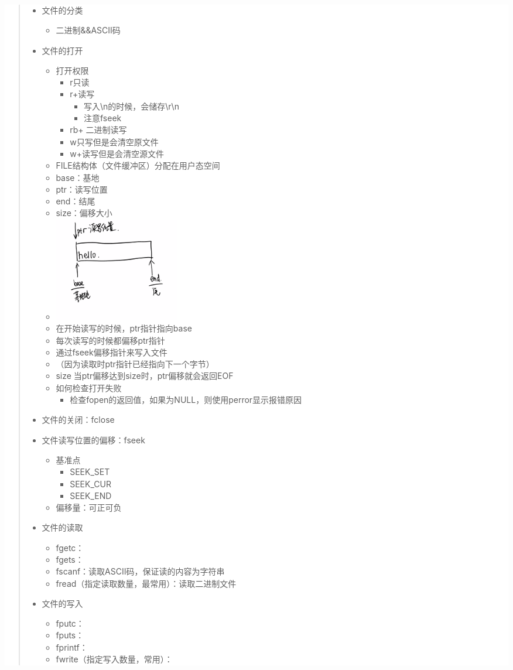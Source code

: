   >
  > - 文件的分类
  >
  >   - 二进制&&ASCⅡ码
  >
  > - 文件的打开
  >
  >   - 打开权限
  >     - r只读
  >     - r+读写
  >       - 写入\n的时候，会储存\r\n
  >       - 注意fseek
  >     - rb+ 二进制读写
  >     - w只写但是会清空原文件
  >     - w+读写但是会清空源文件
  >   - FILE结构体（文件缓冲区）分配在用户态空间
  >   - base：基地
  >   - ptr：读写位置
  >   - end：结尾
  >   - size：偏移大小
  >   - <img src="../day16/day16_笔记.assets/image-20200402161346550.png" alt="image-20200402161346550" style="zoom: 80%;" />
  >   - 在开始读写的时候，ptr指针指向base
  >   - 每次读写的时候都偏移ptr指针
  >   - 通过fseek偏移指针来写入文件
  >   - （因为读取时ptr指针已经指向下一个字节）
  >   - size 当ptr偏移达到size时，ptr偏移就会返回EOF
  >   - 如何检查打开失败
  >     - 检查fopen的返回值，如果为NULL，则使用perror显示报错原因
  >
  > - 文件的关闭：fclose
  >
  > - 文件读写位置的偏移：fseek
  >
  >   - 基准点
  >     - SEEK_SET
  >     - SEEK_CUR
  >     - SEEK_END
  >   - 偏移量：可正可负
  >
  > - 文件的读取
  >
  >   - fgetc：
  >   - fgets：
  >   - fscanf：读取ASCⅡ码，保证读的内容为字符串
  >   - fread（指定读取数量，最常用）：读取二进制文件
  >
  > - 文件的写入
  >
  >   - fputc：
  >   - fputs：
  >   - fprintf：
  >   - fwrite（指定写入数量，常用）：